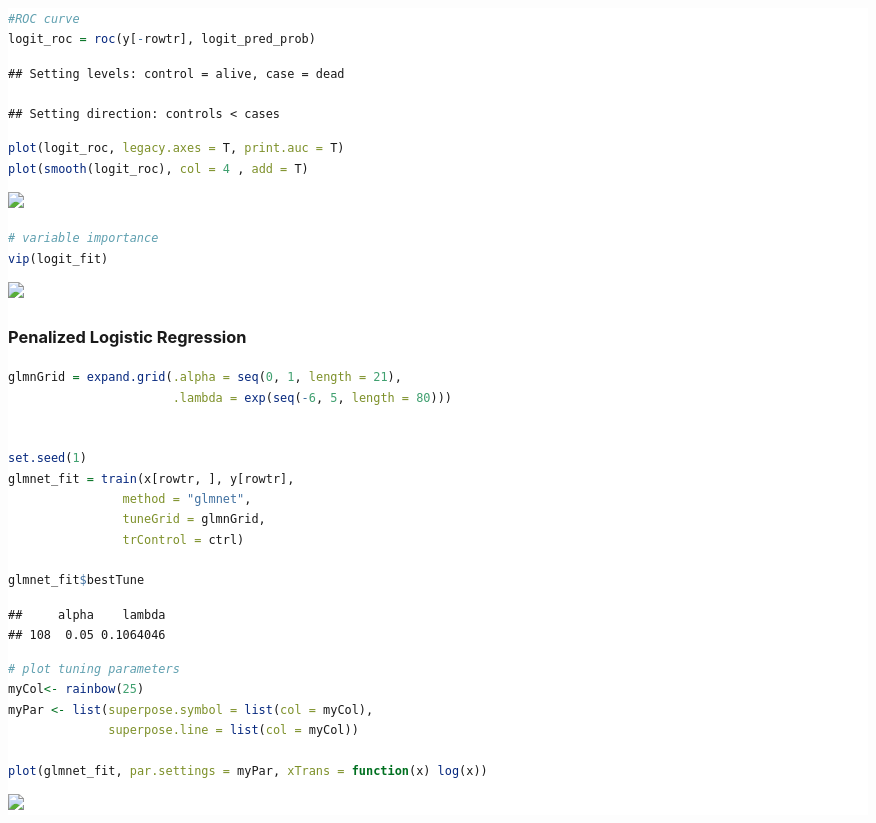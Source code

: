 ``` r
#ROC curve
logit_roc = roc(y[-rowtr], logit_pred_prob)
```

    ## Setting levels: control = alive, case = dead

    ## Setting direction: controls < cases

``` r
plot(logit_roc, legacy.axes = T, print.auc = T)
plot(smooth(logit_roc), col = 4 , add = T)
```

![](midterm_files/figure-gfm/unnamed-chunk-5-1.png)

``` r
# variable importance
vip(logit_fit)
```

![](midterm_files/figure-gfm/unnamed-chunk-5-2.png)

### Penalized Logistic Regression

``` r
glmnGrid = expand.grid(.alpha = seq(0, 1, length = 21), 
                       .lambda = exp(seq(-6, 5, length = 80)))


set.seed(1)
glmnet_fit = train(x[rowtr, ], y[rowtr],
                method = "glmnet", 
                tuneGrid = glmnGrid, 
                trControl = ctrl)

glmnet_fit$bestTune
```

    ##     alpha    lambda
    ## 108  0.05 0.1064046

``` r
# plot tuning parameters
myCol<- rainbow(25)
myPar <- list(superpose.symbol = list(col = myCol),
              superpose.line = list(col = myCol))

plot(glmnet_fit, par.settings = myPar, xTrans = function(x) log(x))
```

![](midterm_files/figure-gfm/unnamed-chunk-6-1.png)

